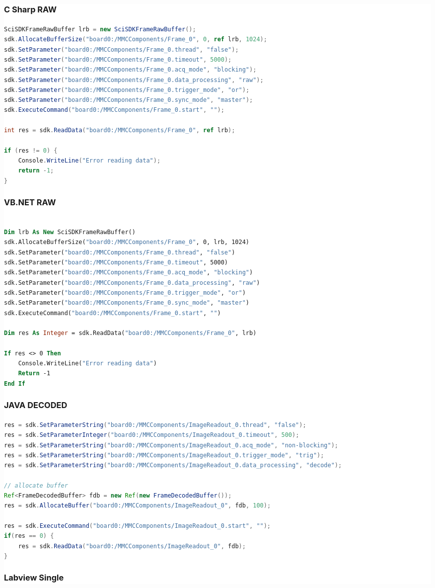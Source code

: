 ### C Sharp RAW

```csharp
SciSDKFrameRawBuffer lrb = new SciSDKFrameRawBuffer();
sdk.AllocateBufferSize("board0:/MMCComponents/Frame_0", 0, ref lrb, 1024);
sdk.SetParameter("board0:/MMCComponents/Frame_0.thread", "false");
sdk.SetParameter("board0:/MMCComponents/Frame_0.timeout", 5000);
sdk.SetParameter("board0:/MMCComponents/Frame_0.acq_mode", "blocking");
sdk.SetParameter("board0:/MMCComponents/Frame_0.data_processing", "raw");
sdk.SetParameter("board0:/MMCComponents/Frame_0.trigger_mode", "or");
sdk.SetParameter("board0:/MMCComponents/Frame_0.sync_mode", "master");
sdk.ExecuteCommand("board0:/MMCComponents/Frame_0.start", "");

int res = sdk.ReadData("board0:/MMCComponents/Frame_0", ref lrb);

if (res != 0) {
	Console.WriteLine("Error reading data");
	return -1;
}

```

### VB.NET RAW


```vb

Dim lrb As New SciSDKFrameRawBuffer()
sdk.AllocateBufferSize("board0:/MMCComponents/Frame_0", 0, lrb, 1024)
sdk.SetParameter("board0:/MMCComponents/Frame_0.thread", "false")
sdk.SetParameter("board0:/MMCComponents/Frame_0.timeout", 5000)
sdk.SetParameter("board0:/MMCComponents/Frame_0.acq_mode", "blocking")
sdk.SetParameter("board0:/MMCComponents/Frame_0.data_processing", "raw")
sdk.SetParameter("board0:/MMCComponents/Frame_0.trigger_mode", "or")
sdk.SetParameter("board0:/MMCComponents/Frame_0.sync_mode", "master")
sdk.ExecuteCommand("board0:/MMCComponents/Frame_0.start", "")

Dim res As Integer = sdk.ReadData("board0:/MMCComponents/Frame_0", lrb)

If res <> 0 Then
	Console.WriteLine("Error reading data")
	Return -1
End If

```

### JAVA DECODED
```java
res = sdk.SetParameterString("board0:/MMCComponents/ImageReadout_0.thread", "false");
res = sdk.SetParameterInteger("board0:/MMCComponents/ImageReadout_0.timeout", 500);
res = sdk.SetParameterString("board0:/MMCComponents/ImageReadout_0.acq_mode", "non-blocking");
res = sdk.SetParameterString("board0:/MMCComponents/ImageReadout_0.trigger_mode", "trig");
res = sdk.SetParameterString("board0:/MMCComponents/ImageReadout_0.data_processing", "decode");

// allocate buffer
Ref<FrameDecodedBuffer> fdb = new Ref(new FrameDecodedBuffer());
res = sdk.AllocateBuffer("board0:/MMCComponents/ImageReadout_0", fdb, 100);

res = sdk.ExecuteCommand("board0:/MMCComponents/ImageReadout_0.start", "");
if(res == 0) {
	res = sdk.ReadData("board0:/MMCComponents/ImageReadout_0", fdb);
}
```
### Labview Single
